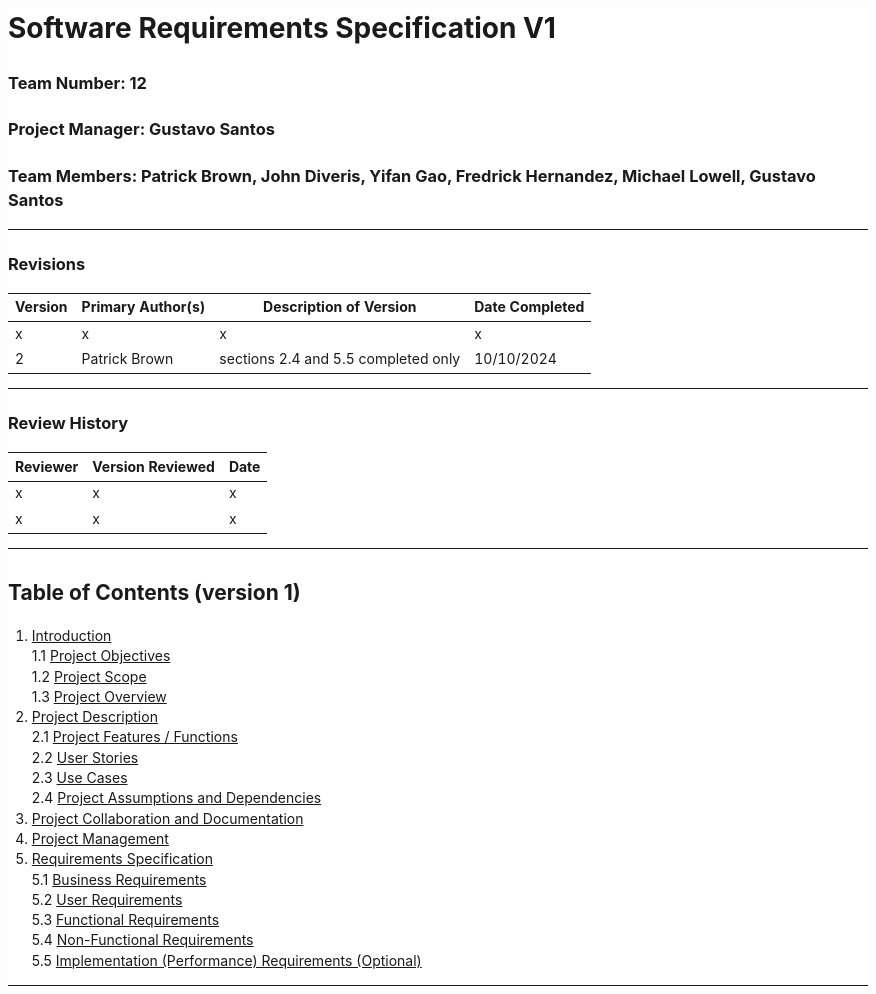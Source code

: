 # Software Requirements Specification V1

### Team Number: 12
### Project Manager: Gustavo Santos
### Team Members: Patrick Brown, John Diveris, Yifan Gao, Fredrick Hernandez, Michael Lowell, Gustavo Santos

---

### Revisions

| Version | Primary Author(s) | Description of Version | Date Completed |
|---------|-------------------|------------------------|----------------|
|    x    |         x         |           x            |       x        |
|    2    |         Patrick Brown         |           sections 2.4 and 5.5 completed only          |       10/10/2024        |

---

### Review History

| Reviewer | Version Reviewed | Date |
|----------|-------------------|------|
|    x     |         x         |  x   |
|    x     |         x         |  x   |

---

## Table of Contents (version 1)

1. [Introduction](#1-introduction)  
    1.1 [Project Objectives](#11-project-objectives)  
    1.2 [Project Scope](#12-project-scope)  
    1.3 [Project Overview](#13-project-overview)  
2. [Project Description](#2-project-description)  
    2.1 [Project Features / Functions](#21-project-features--functions)  
    2.2 [User Stories](#22-user-stories)  
    2.3 [Use Cases](#23-use-cases)  
    2.4 [Project Assumptions and Dependencies](#24-project-assumptions-and-dependencies)  
3. [Project Collaboration and Documentation](#3-project-collaboration-and-documentation)  
4. [Project Management](#4-project-management)  
5. [Requirements Specification](#5-requirements-specification)  
    5.1 [Business Requirements](#51-business-requirements)  
    5.2 [User Requirements](#52-user-requirements)  
    5.3 [Functional Requirements](#53-functional-requirements)  
    5.4 [Non-Functional Requirements](#54-non-functional-requirements)  
    5.5 [Implementation (Performance) Requirements (Optional)](#55-implementation-performance-requirements-optional)  

---